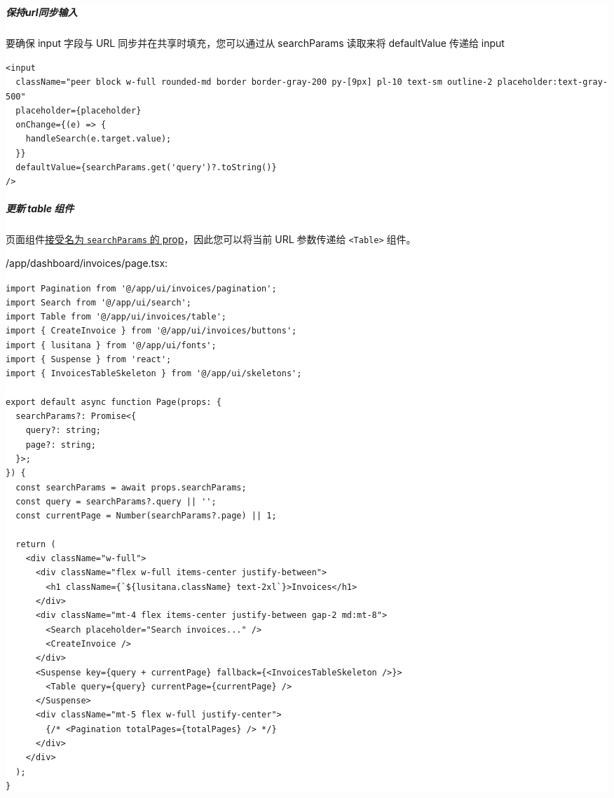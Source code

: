##### 保持url同步输入

要确保 input 字段与 URL 同步并在共享时填充，您可以通过从 searchParams 读取来将 defaultValue 传递给 input

```
<input
  className="peer block w-full rounded-md border border-gray-200 py-[9px] pl-10 text-sm outline-2 placeholder:text-gray-500"
  placeholder={placeholder}
  onChange={(e) => {
    handleSearch(e.target.value);
  }}
  defaultValue={searchParams.get('query')?.toString()}
/>
```

##### 更新 table 组件

页面组件[接受名为 `searchParams` 的 prop](https://nextjs.org/docs/app/api-reference/file-conventions/page)，因此您可以将当前 URL 参数传递给 `<Table>` 组件。

/app/dashboard/invoices/page.tsx:

```
import Pagination from '@/app/ui/invoices/pagination';
import Search from '@/app/ui/search';
import Table from '@/app/ui/invoices/table';
import { CreateInvoice } from '@/app/ui/invoices/buttons';
import { lusitana } from '@/app/ui/fonts';
import { Suspense } from 'react';
import { InvoicesTableSkeleton } from '@/app/ui/skeletons';
 
export default async function Page(props: {
  searchParams?: Promise<{
    query?: string;
    page?: string;
  }>;
}) {
  const searchParams = await props.searchParams;
  const query = searchParams?.query || '';
  const currentPage = Number(searchParams?.page) || 1;
 
  return (
    <div className="w-full">
      <div className="flex w-full items-center justify-between">
        <h1 className={`${lusitana.className} text-2xl`}>Invoices</h1>
      </div>
      <div className="mt-4 flex items-center justify-between gap-2 md:mt-8">
        <Search placeholder="Search invoices..." />
        <CreateInvoice />
      </div>
      <Suspense key={query + currentPage} fallback={<InvoicesTableSkeleton />}>
        <Table query={query} currentPage={currentPage} />
      </Suspense>
      <div className="mt-5 flex w-full justify-center">
        {/* <Pagination totalPages={totalPages} /> */}
      </div>
    </div>
  );
}
```
